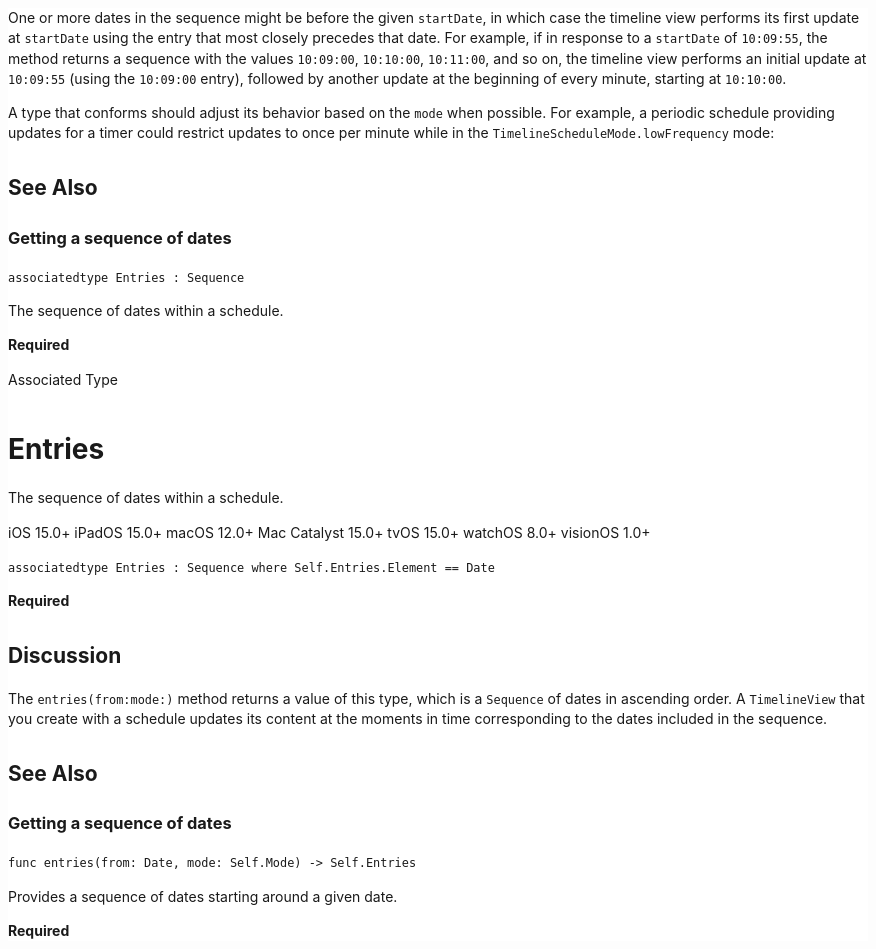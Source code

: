 One or more dates in the sequence might be before the given `startDate`, in
which case the timeline view performs its first update at `startDate` using
the entry that most closely precedes that date. For example, if in response to
a `startDate` of `10:09:55`, the method returns a sequence with the values
`10:09:00`, `10:10:00`, `10:11:00`, and so on, the timeline view performs an
initial update at `10:09:55` (using the `10:09:00` entry), followed by another
update at the beginning of every minute, starting at `10:10:00`.

A type that conforms should adjust its behavior based on the `mode` when
possible. For example, a periodic schedule providing updates for a timer could
restrict updates to once per minute while in the
`TimelineScheduleMode.lowFrequency` mode:

## See Also

### Getting a sequence of dates

`associatedtype Entries : Sequence`

The sequence of dates within a schedule.

**Required**

Associated Type

# Entries

The sequence of dates within a schedule.

iOS 15.0+  iPadOS 15.0+  macOS 12.0+  Mac Catalyst 15.0+  tvOS 15.0+  watchOS
8.0+  visionOS 1.0+

    
    
    associatedtype Entries : Sequence where Self.Entries.Element == Date

**Required**

## Discussion

The `entries(from:mode:)` method returns a value of this type, which is a
`Sequence` of dates in ascending order. A `TimelineView` that you create with
a schedule updates its content at the moments in time corresponding to the
dates included in the sequence.

## See Also

### Getting a sequence of dates

`func entries(from: Date, mode: Self.Mode) -> Self.Entries`

Provides a sequence of dates starting around a given date.

**Required**

